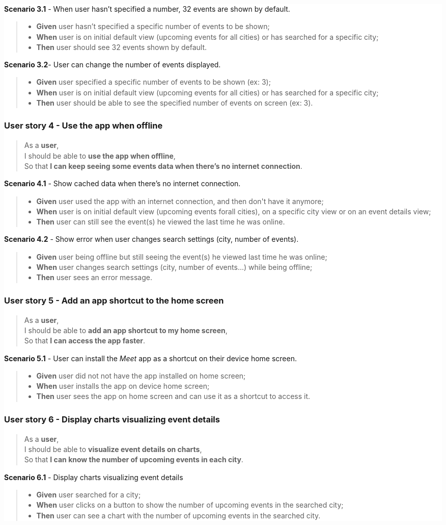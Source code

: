 **Scenario 3.1** - When user hasn’t specified a number, 32 events are shown by default.

> -   **Given** user hasn’t specified a specific number of events to be shown;
> -   **When** user is on initial default view (upcoming events for all cities) or has searched for a specific city;
> -   **Then** user should see 32 events shown by default.

**Scenario 3.2**- User can change the number of events displayed.

>  -   **Given** user specified a specific number of events to be shown (ex: 3);
>  -   **When** user is on initial default view (upcoming events for all cities) or has searched for a specific city;
>  - **Then** user should be able to see the specified number of events on screen (ex: 3).

### User story 4 - Use the app when offline

> As a **user**,   
> I should be able to **use the app when offline**,  
> So that **I can keep seeing some events data when there’s no internet connection**.

**Scenario 4.1** - Show cached data when there’s no internet connection.

>  -   **Given** user used the app with an internet connection, and then don't have it anymore;
>  -   **When** user is on initial default view (upcoming events forall cities), on a specific city view or on an event details view;
>  - **Then** user can still see the event(s) he viewed the last time he was online.
 
**Scenario 4.2** - Show error when user changes search settings (city, number of events).

>  -   **Given** user being offline but still seeing the event(s) he viewed last time he was online;
>  -   **When** user changes search settings (city, number of events...) while being offline;
>  - **Then** user sees an error message.

### User story 5 - Add an app shortcut to the home screen

> As a **user**,   
> I should be able to **add an app shortcut to my home screen**,  
> So that **I can access the app faster**.

**Scenario 5.1** - User can install the *Meet* app as a shortcut on their device home screen.

 >  -   **Given** user did not not have the app installed on home screen;
>  -   **When** user installs the app on device home screen;
>  - **Then** user sees the app on home screen and can use it as a shortcut to access it.

### User story 6 - Display charts visualizing event details

> As a **user**,   
> I should be able to **visualize event details on charts**,  
> So that **I can know the number of upcoming events in each city**.

**Scenario 6.1** - Display charts visualizing event details

>  -   **Given** user searched for a city;
>  -   **When** user clicks on a button to show the number of upcoming events in the searched city;
>  - **Then** user can see a chart with the number of upcoming events in the searched city.
